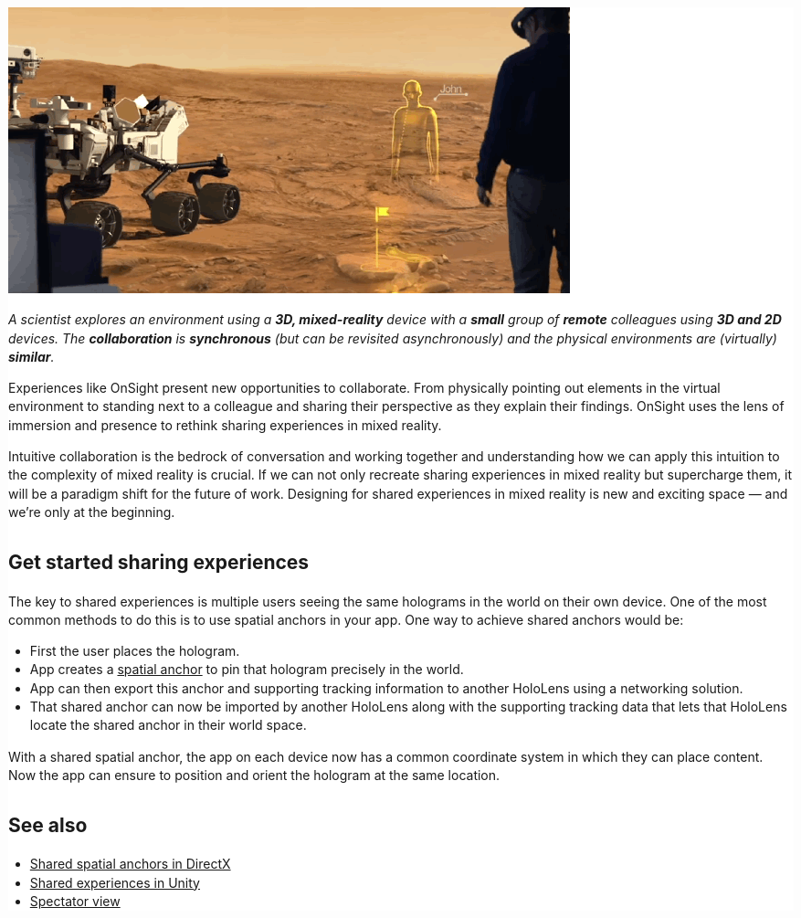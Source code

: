 ![Collaborating between colleagues separated remotely to plan work for the Mars Rover](images/onsight-nasa-jpl.gif)

<i>A scientist explores an environment using a <b>3D, mixed-reality</b> device with a <b>small</b> group of <b>remote</b> colleagues using <b>3D and 2D</b> devices. The <b>collaboration</b> is <b>synchronous</b> (but can be revisited asynchronously) and the physical environments are (virtually) <b>similar</b>.</i>

Experiences like OnSight present new opportunities to collaborate. From physically pointing out elements in the virtual environment to standing next to a colleague and sharing their perspective as they explain their findings. OnSight uses the lens of immersion and presence to rethink sharing experiences in mixed reality.

Intuitive collaboration is the bedrock of conversation and working together and understanding how we can apply this intuition to the complexity of mixed reality is crucial. If we can not only recreate sharing experiences in mixed reality but supercharge them, it will be a paradigm shift for the future of work. Designing for shared experiences in mixed reality is new and exciting space — and we’re only at the beginning.

## Get started sharing experiences

The key to shared experiences is multiple users seeing the same holograms in the world on their own device. One of the most common methods to do this is to use spatial anchors in your app. One way to achieve shared anchors would be:
* First the user places the hologram.
* App creates a [spatial anchor](coordinate-systems.md) to pin that hologram precisely in the world.
* App can then export this anchor and supporting tracking information to another HoloLens using a networking solution.
* That shared anchor can now be imported by another HoloLens along with the supporting tracking data that lets that HoloLens locate the shared anchor in their world space.

With a shared spatial anchor, the app on each device now has a common coordinate system in which they can place content. Now the app can ensure to position and orient the hologram at the same location.

## See also
* [Shared spatial anchors in DirectX](shared-spatial-anchors-in-directx.md)
* [Shared experiences in Unity](shared-experiences-in-unity.md)
* [Spectator view](spectator-view.md)